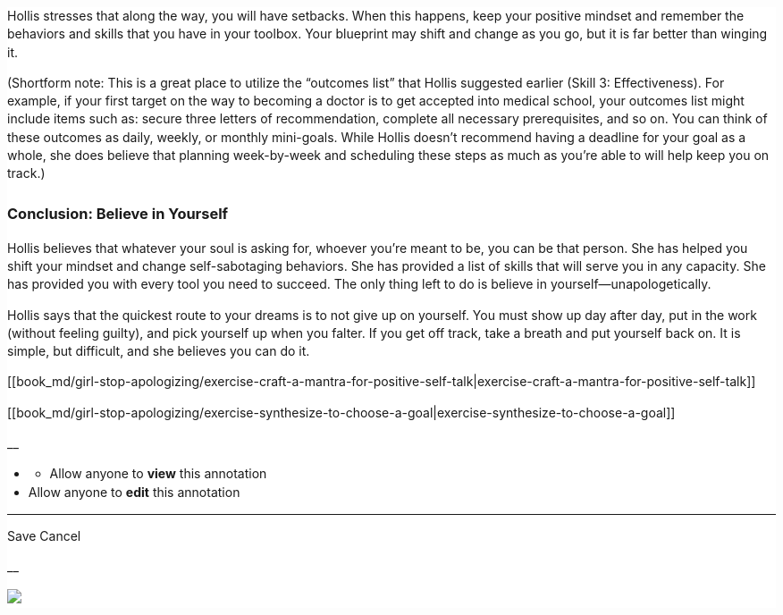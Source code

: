 Hollis stresses that along the way, you will have setbacks. When this happens, keep your positive mindset and remember the behaviors and skills that you have in your toolbox. Your blueprint may shift and change as you go, but it is far better than winging it.

(Shortform note: This is a great place to utilize the “outcomes list” that Hollis suggested earlier (Skill 3: Effectiveness). For example, if your first target on the way to becoming a doctor is to get accepted into medical school, your outcomes list might include items such as: secure three letters of recommendation, complete all necessary prerequisites, and so on. You can think of these outcomes as daily, weekly, or monthly mini-goals. While Hollis doesn’t recommend having a deadline for your goal as a whole, she does believe that planning week-by-week and scheduling these steps as much as you’re able to will help keep you on track.)

### Conclusion: Believe in Yourself

Hollis believes that whatever your soul is asking for, whoever you’re meant to be, you can be that person. She has helped you shift your mindset and change self-sabotaging behaviors. She has provided a list of skills that will serve you in any capacity. She has provided you with every tool you need to succeed. The only thing left to do is believe in yourself—unapologetically.

Hollis says that the quickest route to your dreams is to not give up on yourself. You must show up day after day, put in the work (without feeling guilty), and pick yourself up when you falter. If you get off track, take a breath and put yourself back on. It is simple, but difficult, and she believes you can do it.

[[book_md/girl-stop-apologizing/exercise-craft-a-mantra-for-positive-self-talk|exercise-craft-a-mantra-for-positive-self-talk]]

[[book_md/girl-stop-apologizing/exercise-synthesize-to-choose-a-goal|exercise-synthesize-to-choose-a-goal]]

__

  *   * Allow anyone to **view** this annotation
  * Allow anyone to **edit** this annotation



* * *

Save Cancel

__




![](https://bat.bing.com/action/0?ti=56018282&Ver=2&mid=a542482a-c02f-43d7-a877-a19b6dd88f45&sid=49fff5b0636c11eeb9c611038afc8668&vid=4a005010636c11ee80c703d4c4a7acd5&vids=0&msclkid=N&pi=0&lg=en-US&sw=800&sh=600&sc=24&nwd=1&tl=Shortform%20%7C%20Girl,%20Stop%20Apologizing&p=https%3A%2F%2Fwww.shortform.com%2Fapp%2Fbook%2Fgirl-stop-apologizing%2Fpart-4&r=&lt=441&evt=pageLoad&sv=1&rn=331303)
